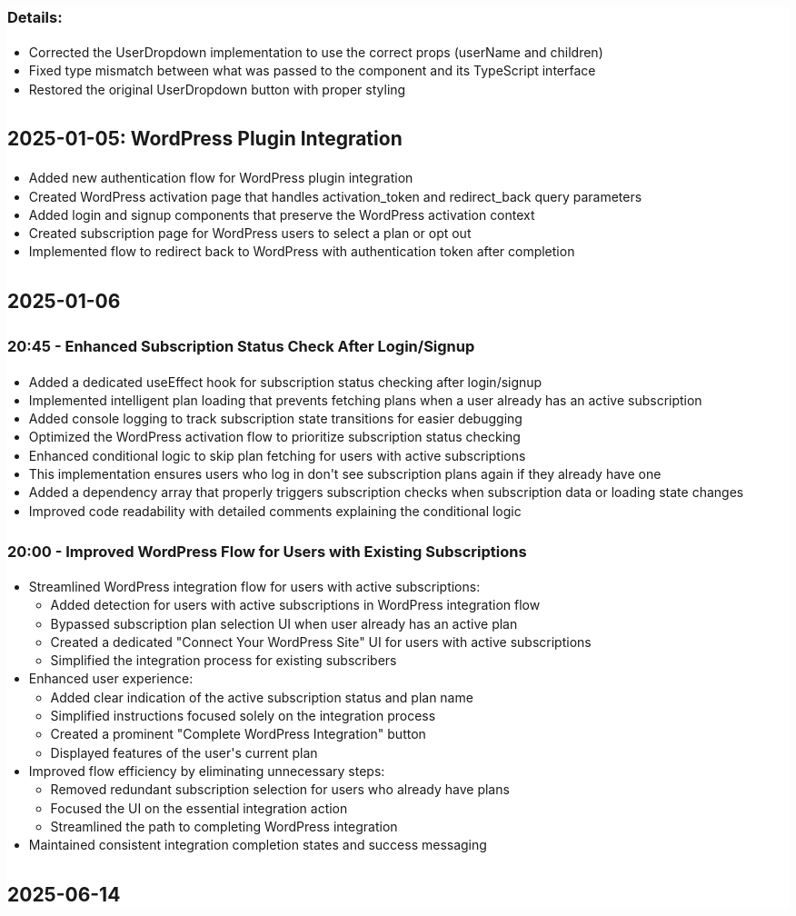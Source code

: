 ### Details:
- Corrected the UserDropdown implementation to use the correct props (userName and children)
- Fixed type mismatch between what was passed to the component and its TypeScript interface
- Restored the original UserDropdown button with proper styling

## 2025-01-05: WordPress Plugin Integration
- Added new authentication flow for WordPress plugin integration
- Created WordPress activation page that handles activation_token and redirect_back query parameters
- Added login and signup components that preserve the WordPress activation context
- Created subscription page for WordPress users to select a plan or opt out
- Implemented flow to redirect back to WordPress with authentication token after completion

## 2025-01-06

### 20:45 - Enhanced Subscription Status Check After Login/Signup

- Added a dedicated useEffect hook for subscription status checking after login/signup
- Implemented intelligent plan loading that prevents fetching plans when a user already has an active subscription
- Added console logging to track subscription state transitions for easier debugging
- Optimized the WordPress activation flow to prioritize subscription status checking
- Enhanced conditional logic to skip plan fetching for users with active subscriptions
- This implementation ensures users who log in don't see subscription plans again if they already have one
- Added a dependency array that properly triggers subscription checks when subscription data or loading state changes
- Improved code readability with detailed comments explaining the conditional logic

### 20:00 - Improved WordPress Flow for Users with Existing Subscriptions

- Streamlined WordPress integration flow for users with active subscriptions:
  - Added detection for users with active subscriptions in WordPress integration flow
  - Bypassed subscription plan selection UI when user already has an active plan
  - Created a dedicated "Connect Your WordPress Site" UI for users with active subscriptions
  - Simplified the integration process for existing subscribers
- Enhanced user experience:
  - Added clear indication of the active subscription status and plan name
  - Simplified instructions focused solely on the integration process
  - Created a prominent "Complete WordPress Integration" button
  - Displayed features of the user's current plan
- Improved flow efficiency by eliminating unnecessary steps:
  - Removed redundant subscription selection for users who already have plans
  - Focused the UI on the essential integration action
  - Streamlined the path to completing WordPress integration
- Maintained consistent integration completion states and success messaging

## 2025-06-14
